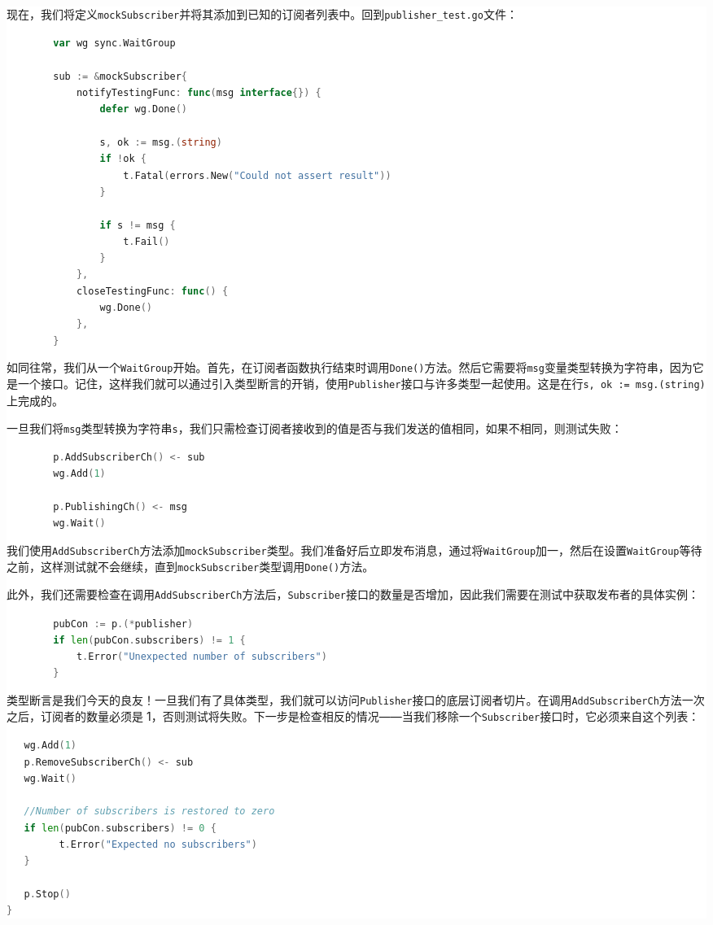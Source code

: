 现在，我们将定义`mockSubscriber`并将其添加到已知的订阅者列表中。回到`publisher_test.go`文件：

```go
        var wg sync.WaitGroup 

        sub := &mockSubscriber{ 
            notifyTestingFunc: func(msg interface{}) { 
                defer wg.Done() 

                s, ok := msg.(string) 
                if !ok { 
                    t.Fatal(errors.New("Could not assert result")) 
                } 

                if s != msg { 
                    t.Fail() 
                } 
            }, 
            closeTestingFunc: func() { 
                wg.Done() 
            }, 
        } 

```

如同往常，我们从一个`WaitGroup`开始。首先，在订阅者函数执行结束时调用`Done()`方法。然后它需要将`msg`变量类型转换为字符串，因为它是一个接口。记住，这样我们就可以通过引入类型断言的开销，使用`Publisher`接口与许多类型一起使用。这是在行`s, ok := msg.(string)`上完成的。

一旦我们将`msg`类型转换为字符串`s`，我们只需检查订阅者接收到的值是否与我们发送的值相同，如果不相同，则测试失败：

```go
        p.AddSubscriberCh() <- sub 
        wg.Add(1) 

        p.PublishingCh() <- msg 
        wg.Wait() 

```

我们使用`AddSubscriberCh`方法添加`mockSubscriber`类型。我们准备好后立即发布消息，通过将`WaitGroup`加一，然后在设置`WaitGroup`等待之前，这样测试就不会继续，直到`mockSubscriber`类型调用`Done()`方法。

此外，我们还需要检查在调用`AddSubscriberCh`方法后，`Subscriber`接口的数量是否增加，因此我们需要在测试中获取发布者的具体实例：

```go
        pubCon := p.(*publisher) 
        if len(pubCon.subscribers) != 1 { 
            t.Error("Unexpected number of subscribers") 
        } 

```

类型断言是我们今天的良友！一旦我们有了具体类型，我们就可以访问`Publisher`接口的底层订阅者切片。在调用`AddSubscriberCh`方法一次之后，订阅者的数量必须是 1，否则测试将失败。下一步是检查相反的情况——当我们移除一个`Subscriber`接口时，它必须来自这个列表：

```go
   wg.Add(1) 
   p.RemoveSubscriberCh() <- sub 
   wg.Wait() 

   //Number of subscribers is restored to zero 
   if len(pubCon.subscribers) != 0 { 
         t.Error("Expected no subscribers") 
   } 

   p.Stop() 
}  

```
